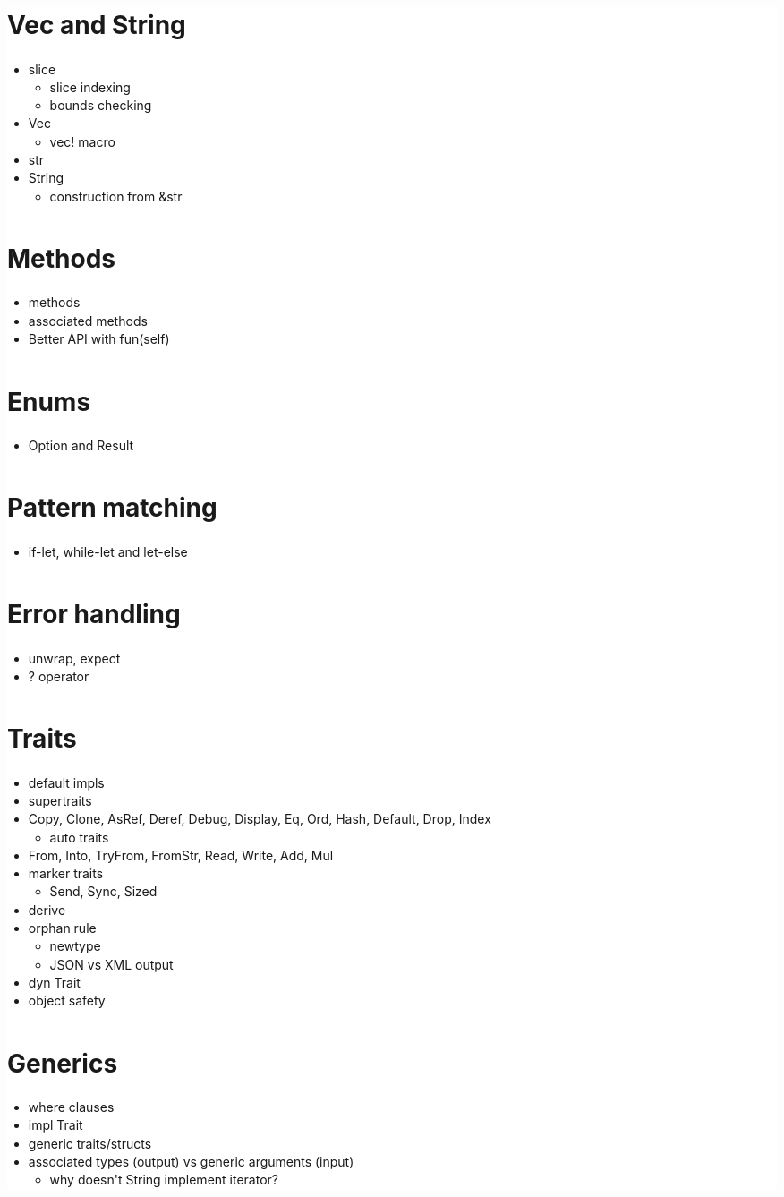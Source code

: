 # Vec and String
- slice
    - slice indexing
    - bounds checking
- Vec
    - vec! macro
- str
- String
    - construction from &str

# Methods
- methods
- associated methods
- Better API with fun(self)

# Enums
- Option and Result

# Pattern matching
- if-let, while-let and let-else

# Error handling
- unwrap, expect
- ? operator

# Traits
- default impls
- supertraits
- Copy, Clone, AsRef, Deref, Debug, Display, Eq, Ord, Hash, Default, Drop, Index
    - auto traits
- From, Into, TryFrom, FromStr, Read, Write, Add, Mul
- marker traits
    - Send, Sync, Sized
- derive
- orphan rule
    - newtype
    - JSON vs XML output
- dyn Trait
- object safety

# Generics
- where clauses
- impl Trait
- generic traits/structs
- associated types (output) vs generic arguments (input)
    - why doesn't String implement iterator?
